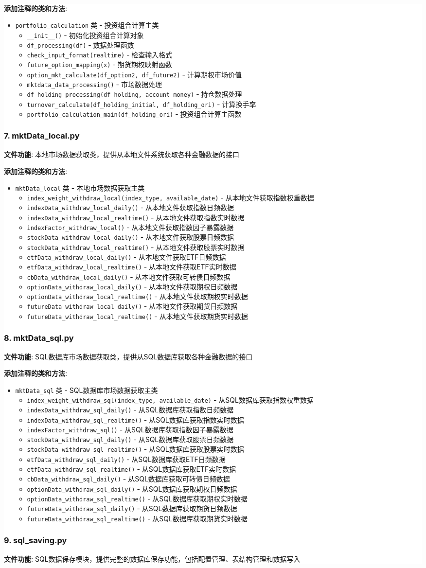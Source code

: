 **添加注释的类和方法**:
- `portfolio_calculation` 类 - 投资组合计算主类
  - `__init__()` - 初始化投资组合计算对象
  - `df_processing(df)` - 数据处理函数
  - `check_input_format(realtime)` - 检查输入格式
  - `future_option_mapping(x)` - 期货期权映射函数
  - `option_mkt_calculate(df_option2, df_future2)` - 计算期权市场价值
  - `mktdata_data_processing()` - 市场数据处理
  - `df_holding_processing(df_holding, account_money)` - 持仓数据处理
  - `turnover_calculate(df_holding_initial, df_holding_ori)` - 计算换手率
  - `portfolio_calculation_main(df_holding_ori)` - 投资组合计算主函数

### 7. mktData_local.py
**文件功能**: 本地市场数据获取类，提供从本地文件系统获取各种金融数据的接口

**添加注释的类和方法**:
- `mktData_local` 类 - 本地市场数据获取主类
  - `index_weight_withdraw_local(index_type, available_date)` - 从本地文件获取指数权重数据
  - `indexData_withdraw_local_daily()` - 从本地文件获取指数日频数据
  - `indexData_withdraw_local_realtime()` - 从本地文件获取指数实时数据
  - `indexFactor_withdraw_local()` - 从本地文件获取指数因子暴露数据
  - `stockData_withdraw_local_daily()` - 从本地文件获取股票日频数据
  - `stockData_withdraw_local_realtime()` - 从本地文件获取股票实时数据
  - `etfData_withdraw_local_daily()` - 从本地文件获取ETF日频数据
  - `etfData_withdraw_local_realtime()` - 从本地文件获取ETF实时数据
  - `cbData_withdraw_local_daily()` - 从本地文件获取可转债日频数据
  - `optionData_withdraw_local_daily()` - 从本地文件获取期权日频数据
  - `optionData_withdraw_local_realtime()` - 从本地文件获取期权实时数据
  - `futureData_withdraw_local_daily()` - 从本地文件获取期货日频数据
  - `futureData_withdraw_local_realtime()` - 从本地文件获取期货实时数据

### 8. mktData_sql.py
**文件功能**: SQL数据库市场数据获取类，提供从SQL数据库获取各种金融数据的接口

**添加注释的类和方法**:
- `mktData_sql` 类 - SQL数据库市场数据获取主类
  - `index_weight_withdraw_sql(index_type, available_date)` - 从SQL数据库获取指数权重数据
  - `indexData_withdraw_sql_daily()` - 从SQL数据库获取指数日频数据
  - `indexData_withdraw_sql_realtime()` - 从SQL数据库获取指数实时数据
  - `indexFactor_withdraw_sql()` - 从SQL数据库获取指数因子暴露数据
  - `stockData_withdraw_sql_daily()` - 从SQL数据库获取股票日频数据
  - `stockData_withdraw_sql_realtime()` - 从SQL数据库获取股票实时数据
  - `etfData_withdraw_sql_daily()` - 从SQL数据库获取ETF日频数据
  - `etfData_withdraw_sql_realtime()` - 从SQL数据库获取ETF实时数据
  - `cbData_withdraw_sql_daily()` - 从SQL数据库获取可转债日频数据
  - `optionData_withdraw_sql_daily()` - 从SQL数据库获取期权日频数据
  - `optionData_withdraw_sql_realtime()` - 从SQL数据库获取期权实时数据
  - `futureData_withdraw_sql_daily()` - 从SQL数据库获取期货日频数据
  - `futureData_withdraw_sql_realtime()` - 从SQL数据库获取期货实时数据

### 9. sql_saving.py
**文件功能**: SQL数据保存模块，提供完整的数据库保存功能，包括配置管理、表结构管理和数据写入
